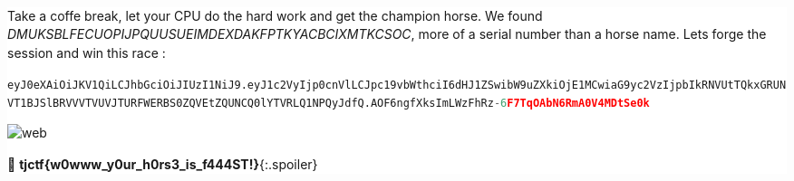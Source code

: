 ```python
```

Take a coffe break, let your CPU do the hard work and get the champion horse.
We found _DMUKSBLFECUOPIJPQUUSUEIMDEXDAKFPTKYACBCIXMTKCSOC_, more of a serial number than a horse name.
Lets forge the session and win this race :
```python
eyJ0eXAiOiJKV1QiLCJhbGciOiJIUzI1NiJ9.eyJ1c2VyIjp0cnVlLCJpc19vbWthciI6dHJ1ZSwibW9uZXkiOjE1MCwiaG9yc2VzIjpbIkRNVUtTQkxGRUNVT1BJSlBRVVVTVUVJTURFWERBS0ZQVEtZQUNCQ0lYTVRLQ1NPQyJdfQ.AOF6ngfXksImLWzFhRz-6F7TqOAbN6RmA0V4MDtSe0k
```

![web](/assets/img/TJCTF20/web_13.gif)

🏁 __tjctf{w0www_y0ur_h0rs3_is_f444ST!}__{:.spoiler}
